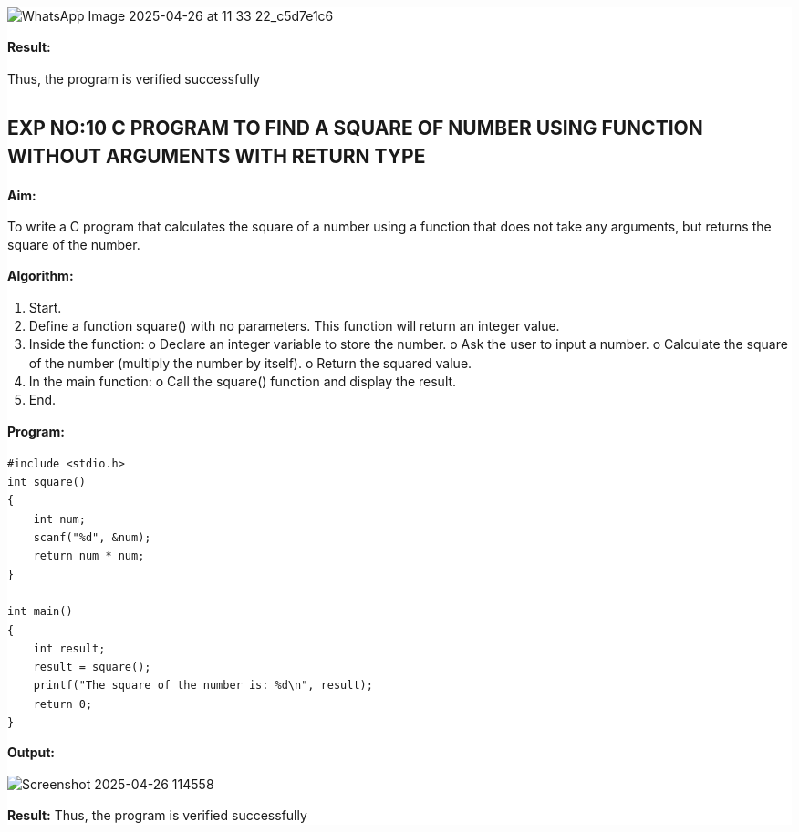 ![WhatsApp Image 2025-04-26 at 11 33 22_c5d7e1c6](https://github.com/user-attachments/assets/fc4b5282-c712-4727-af55-e65536f484d7)


**Result:**

Thus, the program is verified successfully


## EXP NO:10 C PROGRAM TO FIND A SQUARE  OF NUMBER USING FUNCTION WITHOUT ARGUMENTS WITH RETURN TYPE

**Aim:**

To write a C program that calculates the square of a number using a function that does not take any arguments, but returns the square of the number.

**Algorithm:**

1.	Start.
2.	Define a function square() with no parameters. This function will return an integer value.
3.	Inside the function:
o	Declare an integer variable to store the number.
o	Ask the user to input a number.
o	Calculate the square of the number (multiply the number by itself).
o	Return the squared value.
4.	In the main function:
o	Call the square() function and display the result.
5.	End.

**Program:**

```
#include <stdio.h>
int square() 
{
    int num;
    scanf("%d", &num);
    return num * num;
}

int main() 
{
    int result;
    result = square(); 
    printf("The square of the number is: %d\n", result);
    return 0;
}
```

**Output:**

![Screenshot 2025-04-26 114558](https://github.com/user-attachments/assets/160c4ffb-1d2c-4215-b6bb-f709c0db61b8)


**Result:**
Thus, the program is verified successfully
